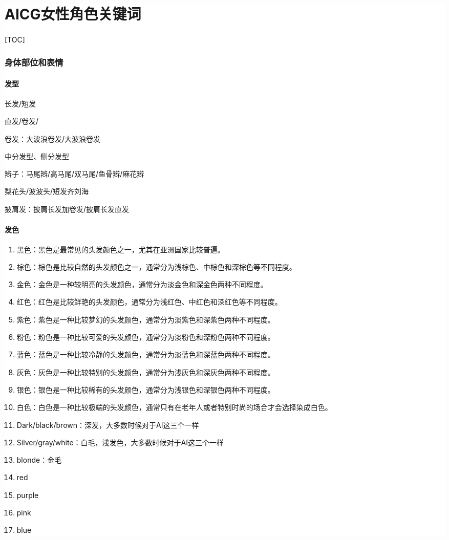 # AICG女性角色关键词

[TOC]



### 身体部位和表情

#### 发型

长发/短发

直发/卷发/

卷发：大波浪卷发/大波浪卷发

中分发型、侧分发型

辫子：马尾辫/高马尾/双马尾/鱼骨辫/麻花辫

梨花头/波波头/短发齐刘海

披肩发：披肩长发加卷发/披肩长发直发

#### 发色

1. 黑色：黑色是最常见的头发颜色之一，尤其在亚洲国家比较普遍。

2. 棕色：棕色是比较自然的头发颜色之一，通常分为浅棕色、中棕色和深棕色等不同程度。

3. 金色：金色是一种较明亮的头发颜色，通常分为淡金色和深金色两种不同程度。

4. 红色：红色是比较鲜艳的头发颜色，通常分为浅红色、中红色和深红色等不同程度。

5. 紫色：紫色是一种比较梦幻的头发颜色，通常分为淡紫色和深紫色两种不同程度。

6. 粉色：粉色是一种比较可爱的头发颜色，通常分为淡粉色和深粉色两种不同程度。

7. 蓝色：蓝色是一种比较冷静的头发颜色，通常分为淡蓝色和深蓝色两种不同程度。

8. 灰色：灰色是一种比较特别的头发颜色，通常分为浅灰色和深灰色两种不同程度。

9. 银色：银色是一种比较稀有的头发颜色，通常分为浅银色和深银色两种不同程度。

10. 白色：白色是一种比较极端的头发颜色，通常只有在老年人或者特别时尚的场合才会选择染成白色。

    

1. Dark/black/brown：深发，大多数时候对于AI这三个一样

2. Silver/gray/white：白毛，浅发色，大多数时候对于AI这三个一样

3. blonde：金毛

4. red

5. purple

6. pink

7. blue

   